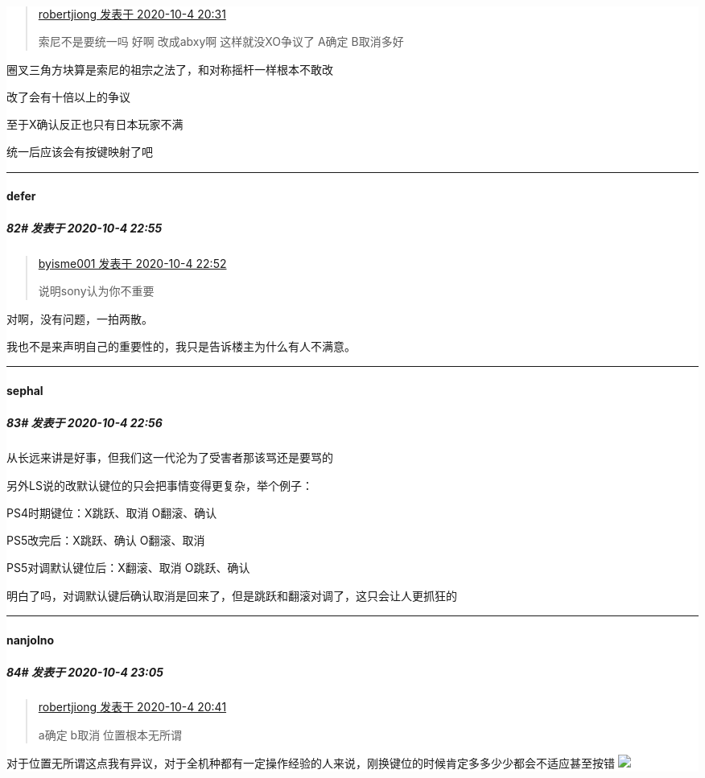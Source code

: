 <blockquote><a href="httphttps://bbs.saraba1st.com/2b/forum.php?mod=redirect&amp;goto=findpost&amp;pid=48951592&amp;ptid=1963327" target="_blank">robertjiong 发表于 2020-10-4 20:31</a>

索尼不是要统一吗 好啊 改成abxy啊 这样就没XO争议了 A确定 B取消多好</blockquote>
圈叉三角方块算是索尼的祖宗之法了，和对称摇杆一样根本不敢改

改了会有十倍以上的争议


至于X确认反正也只有日本玩家不满

统一后应该会有按键映射了吧


-----

####  defer  
##### 82#       发表于 2020-10-4 22:55


<blockquote><a href="httphttps://bbs.saraba1st.com/2b/forum.php?mod=redirect&amp;goto=findpost&amp;pid=48953182&amp;ptid=1963327" target="_blank">byisme001 发表于 2020-10-4 22:52</a>

说明sony认为你不重要</blockquote>
对啊，没有问题，一拍两散。


我也不是来声明自己的重要性的，我只是告诉楼主为什么有人不满意。


-----

####  sephal  
##### 83#       发表于 2020-10-4 22:56


从长远来讲是好事，但我们这一代沦为了受害者那该骂还是要骂的

另外LS说的改默认键位的只会把事情变得更复杂，举个例子：

PS4时期键位：X跳跃、取消 O翻滚、确认

PS5改完后：X跳跃、确认 O翻滚、取消

PS5对调默认键位后：X翻滚、取消 O跳跃、确认

明白了吗，对调默认键后确认取消是回来了，但是跳跃和翻滚对调了，这只会让人更抓狂的


-----

####  nanjolno  
##### 84#       发表于 2020-10-4 23:05


<blockquote><a href="httphttps://bbs.saraba1st.com/2b/forum.php?mod=redirect&amp;goto=findpost&amp;pid=48951684&amp;ptid=1963327" target="_blank">robertjiong 发表于 2020-10-4 20:41</a>

a确定 b取消 位置根本无所谓</blockquote>
对于位置无所谓这点我有异议，对于全机种都有一定操作经验的人来说，刚换键位的时候肯定多多少少都会不适应甚至按错
<img src="http://45.32.38.43/abxy.jpg" referrerpolicy="no-referrer">
